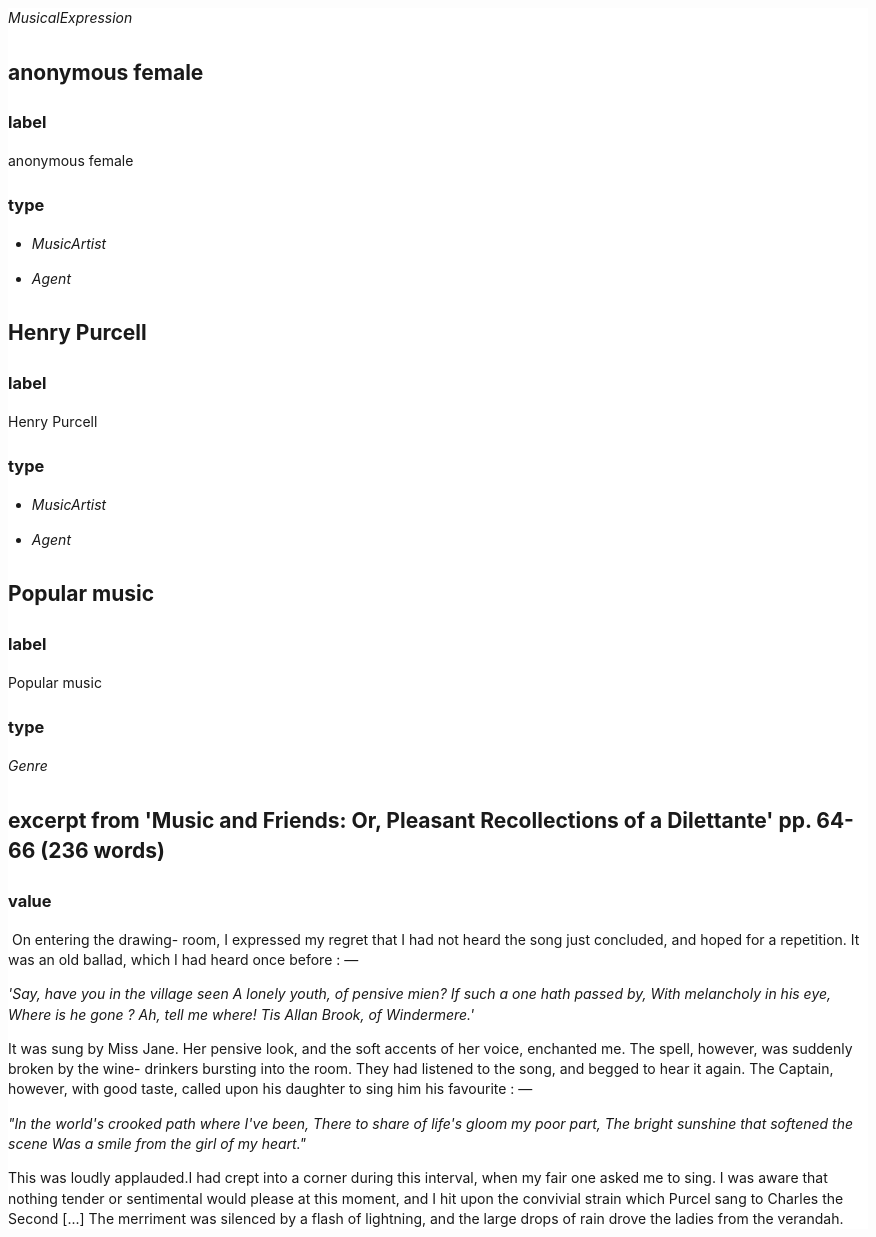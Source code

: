 
*MusicalExpression*

## anonymous female

### label


anonymous female

### type

 - *MusicArtist*

 - *Agent*

## Henry Purcell

### label


Henry Purcell

### type

 - *MusicArtist*

 - *Agent*

## Popular music

### label


Popular music

### type


*Genre*

## excerpt from 'Music and Friends: Or, Pleasant Recollections of a Dilettante' pp. 64-66 (236 words)

### value


<p>&nbsp;On entering the drawing- room, I expressed my regret that I had not heard the song just concluded, and hoped for a repetition. It was an old ballad, which I had heard once before : &mdash;</p>
<p><em>'Say, have you in the village seen A lonely youth, of pensive mien? If such a one hath passed by, With melancholy in his eye, Where is he gone ? Ah, tell me where! Tis Allan Brook, of Windermere.' </em></p>
<p>It was sung by Miss Jane. Her pensive look, and the soft accents of her voice, enchanted me. The spell, however, was suddenly broken by the wine- drinkers bursting into the room. They had listened to the song, and begged to hear it again. The Captain, however, with good taste, called upon his daughter to sing him his favourite : &mdash;</p>
<p><em> "In the world's crooked path where I've been, There to share of life's gloom my poor part, The bright sunshine that softened the scene Was a smile from the girl of my heart." </em></p>
<p>This was loudly applauded.I had crept into a corner during this interval, when my fair one asked me to sing. I was aware that nothing tender or sentimental would please at this moment, and I hit upon the convivial strain which Purcel sang to Charles the Second [...] The merriment was silenced by a flash of lightning, and the large drops of rain drove the ladies from the verandah.</p>
